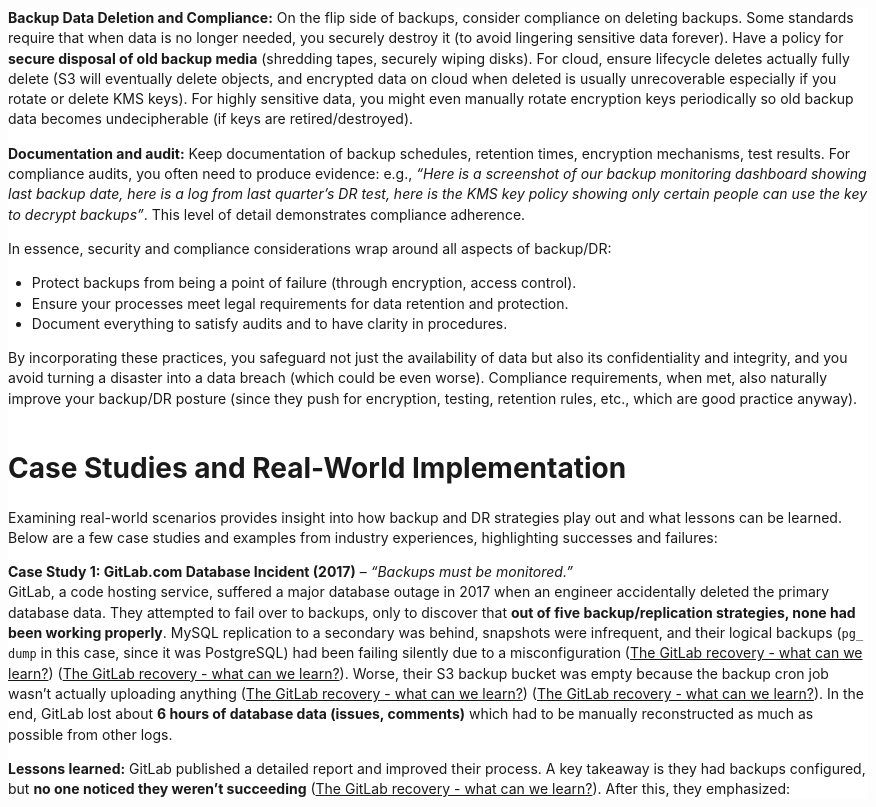 **Backup Data Deletion and Compliance:** On the flip side of backups, consider compliance on deleting backups. Some standards require that when data is no longer needed, you securely destroy it (to avoid lingering sensitive data forever). Have a policy for **secure disposal of old backup media** (shredding tapes, securely wiping disks). For cloud, ensure lifecycle deletes actually fully delete (S3 will eventually delete objects, and encrypted data on cloud when deleted is usually unrecoverable especially if you rotate or delete KMS keys). For highly sensitive data, you might even manually rotate encryption keys periodically so old backup data becomes undecipherable (if keys are retired/destroyed).

**Documentation and audit:** Keep documentation of backup schedules, retention times, encryption mechanisms, test results. For compliance audits, you often need to produce evidence: e.g., _“Here is a screenshot of our backup monitoring dashboard showing last backup date, here is a log from last quarter’s DR test, here is the KMS key policy showing only certain people can use the key to decrypt backups”_. This level of detail demonstrates compliance adherence.

In essence, security and compliance considerations wrap around all aspects of backup/DR:

- Protect backups from being a point of failure (through encryption, access control).
- Ensure your processes meet legal requirements for data retention and protection.
- Document everything to satisfy audits and to have clarity in procedures.

By incorporating these practices, you safeguard not just the availability of data but also its confidentiality and integrity, and you avoid turning a disaster into a data breach (which could be even worse). Compliance requirements, when met, also naturally improve your backup/DR posture (since they push for encryption, testing, retention rules, etc., which are good practice anyway).

# Case Studies and Real-World Implementation

Examining real-world scenarios provides insight into how backup and DR strategies play out and what lessons can be learned. Below are a few case studies and examples from industry experiences, highlighting successes and failures:

**Case Study 1: GitLab.com Database Incident (2017)** – _“Backups must be monitored.”_  
GitLab, a code hosting service, suffered a major database outage in 2017 when an engineer accidentally deleted the primary database data. They attempted to fail over to backups, only to discover that **out of five backup/replication strategies, none had been working properly**. MySQL replication to a secondary was behind, snapshots were infrequent, and their logical backups (`pg_dump` in this case, since it was PostgreSQL) had been failing silently due to a misconfiguration ([The GitLab recovery - what can we learn?](https://www.databarracks.com/blog/the-gitlab-recovery-what-can-we-learn#:~:text=,up%20in%20the%20first%20place)) ([The GitLab recovery - what can we learn?](https://www.databarracks.com/blog/the-gitlab-recovery-what-can-we-learn#:~:text=,have%20cleaned%20out%20older%20backups)). Worse, their S3 backup bucket was empty because the backup cron job wasn’t actually uploading anything ([The GitLab recovery - what can we learn?](https://www.databarracks.com/blog/the-gitlab-recovery-what-can-we-learn#:~:text=handful%20of%20random%20shell%20scripts%2C,and%20is%20badly%20documented)) ([The GitLab recovery - what can we learn?](https://www.databarracks.com/blog/the-gitlab-recovery-what-can-we-learn#:~:text=,either%3A%20the%20bucket%20is%20empty)). In the end, GitLab lost about **6 hours of database data (issues, comments)** which had to be manually reconstructed as much as possible from other logs.

**Lessons learned:** GitLab published a detailed report and improved their process. A key takeaway is they had backups configured, but **no one noticed they weren’t succeeding** ([The GitLab recovery - what can we learn?](https://www.databarracks.com/blog/the-gitlab-recovery-what-can-we-learn#:~:text=)). After this, they emphasized:
